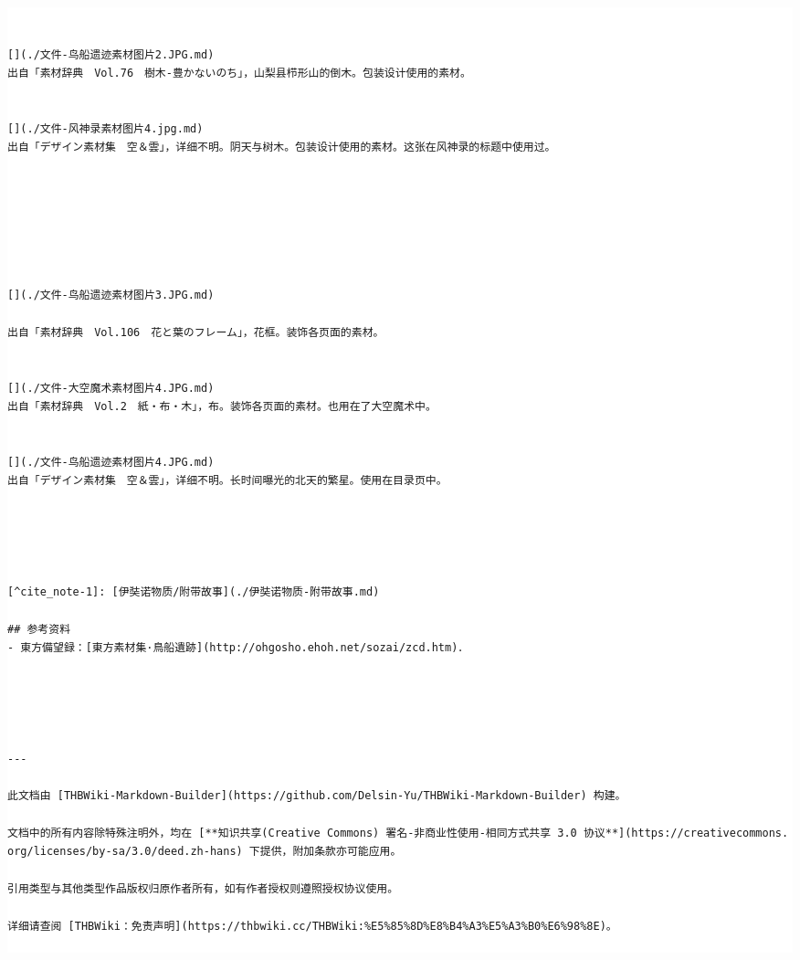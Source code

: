 ```


[](./文件-鸟船遗迹素材图片2.JPG.md)
出自「素材辞典　Vol.76　樹木-豊かないのち」，山梨县栉形山的倒木。包装设计使用的素材。


[](./文件-风神录素材图片4.jpg.md)
出自「デザイン素材集　空＆雲」，详细不明。阴天与树木。包装设计使用的素材。这张在风神录的标题中使用过。







[](./文件-鸟船遗迹素材图片3.JPG.md)

出自「素材辞典　Vol.106　花と葉のフレーム」，花框。装饰各页面的素材。


[](./文件-大空魔术素材图片4.JPG.md)
出自「素材辞典　Vol.2　紙・布・木」，布。装饰各页面的素材。也用在了大空魔术中。


[](./文件-鸟船遗迹素材图片4.JPG.md)
出自「デザイン素材集　空＆雲」，详细不明。长时间曝光的北天的繁星。使用在目录页中。





[^cite_note-1]: [伊奘诺物质/附带故事](./伊奘诺物质-附带故事.md)

## 参考资料
- 東方備望録：[東方素材集·鳥船遺跡](http://ohgosho.ehoh.net/sozai/zcd.htm)．





---

此文档由 [THBWiki-Markdown-Builder](https://github.com/Delsin-Yu/THBWiki-Markdown-Builder) 构建。

文档中的所有内容除特殊注明外，均在 [**知识共享(Creative Commons) 署名-非商业性使用-相同方式共享 3.0 协议**](https://creativecommons.org/licenses/by-sa/3.0/deed.zh-hans) 下提供，附加条款亦可能应用。

引用类型与其他类型作品版权归原作者所有，如有作者授权则遵照授权协议使用。

详细请查阅 [THBWiki：免责声明](https://thbwiki.cc/THBWiki:%E5%85%8D%E8%B4%A3%E5%A3%B0%E6%98%8E)。

